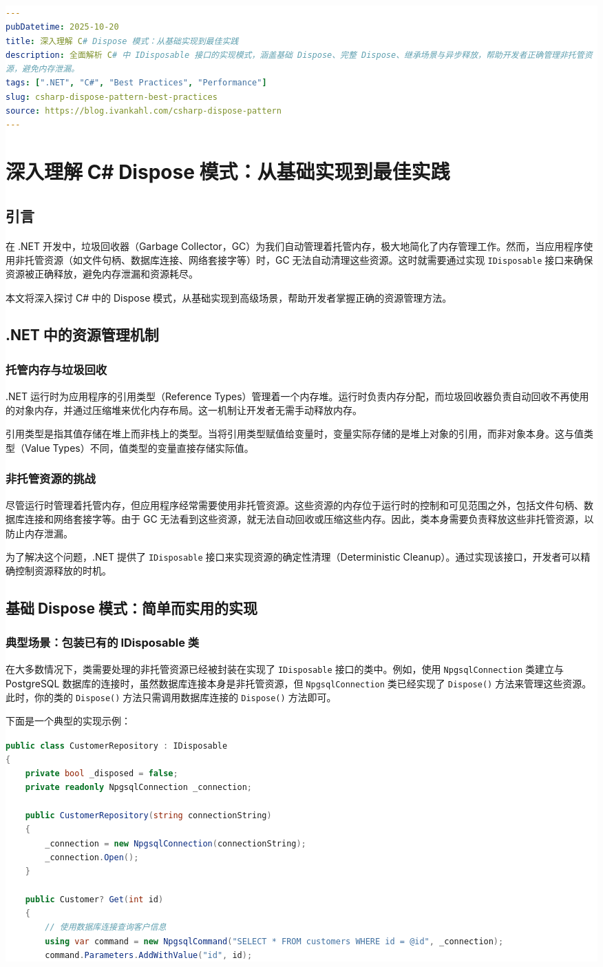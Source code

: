 ```yaml
---
pubDatetime: 2025-10-20
title: 深入理解 C# Dispose 模式：从基础实现到最佳实践
description: 全面解析 C# 中 IDisposable 接口的实现模式，涵盖基础 Dispose、完整 Dispose、继承场景与异步释放，帮助开发者正确管理非托管资源，避免内存泄漏。
tags: [".NET", "C#", "Best Practices", "Performance"]
slug: csharp-dispose-pattern-best-practices
source: https://blog.ivankahl.com/csharp-dispose-pattern
---
```


# 深入理解 C# Dispose 模式：从基础实现到最佳实践

## 引言

在 .NET 开发中，垃圾回收器（Garbage Collector，GC）为我们自动管理着托管内存，极大地简化了内存管理工作。然而，当应用程序使用非托管资源（如文件句柄、数据库连接、网络套接字等）时，GC 无法自动清理这些资源。这时就需要通过实现 `IDisposable` 接口来确保资源被正确释放，避免内存泄漏和资源耗尽。

本文将深入探讨 C# 中的 Dispose 模式，从基础实现到高级场景，帮助开发者掌握正确的资源管理方法。

## .NET 中的资源管理机制

### 托管内存与垃圾回收

.NET 运行时为应用程序的引用类型（Reference Types）管理着一个内存堆。运行时负责内存分配，而垃圾回收器负责自动回收不再使用的对象内存，并通过压缩堆来优化内存布局。这一机制让开发者无需手动释放内存。

引用类型是指其值存储在堆上而非栈上的类型。当将引用类型赋值给变量时，变量实际存储的是堆上对象的引用，而非对象本身。这与值类型（Value Types）不同，值类型的变量直接存储实际值。

### 非托管资源的挑战

尽管运行时管理着托管内存，但应用程序经常需要使用非托管资源。这些资源的内存位于运行时的控制和可见范围之外，包括文件句柄、数据库连接和网络套接字等。由于 GC 无法看到这些资源，就无法自动回收或压缩这些内存。因此，类本身需要负责释放这些非托管资源，以防止内存泄漏。

为了解决这个问题，.NET 提供了 `IDisposable` 接口来实现资源的确定性清理（Deterministic Cleanup）。通过实现该接口，开发者可以精确控制资源释放的时机。

## 基础 Dispose 模式：简单而实用的实现

### 典型场景：包装已有的 IDisposable 类

在大多数情况下，类需要处理的非托管资源已经被封装在实现了 `IDisposable` 接口的类中。例如，使用 `NpgsqlConnection` 类建立与 PostgreSQL 数据库的连接时，虽然数据库连接本身是非托管资源，但 `NpgsqlConnection` 类已经实现了 `Dispose()` 方法来管理这些资源。此时，你的类的 `Dispose()` 方法只需调用数据库连接的 `Dispose()` 方法即可。

下面是一个典型的实现示例：

```csharp
public class CustomerRepository : IDisposable
{
    private bool _disposed = false;
    private readonly NpgsqlConnection _connection;

    public CustomerRepository(string connectionString)
    {
        _connection = new NpgsqlConnection(connectionString);
        _connection.Open();
    }

    public Customer? Get(int id)
    {
        // 使用数据库连接查询客户信息
        using var command = new NpgsqlCommand("SELECT * FROM customers WHERE id = @id", _connection);
        command.Parameters.AddWithValue("id", id);
```